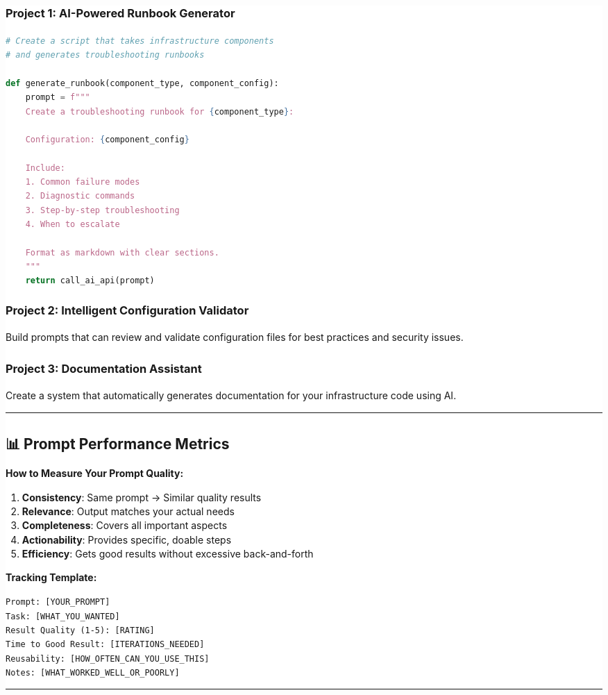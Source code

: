 ### **Project 1: AI-Powered Runbook Generator**
```python
# Create a script that takes infrastructure components 
# and generates troubleshooting runbooks

def generate_runbook(component_type, component_config):
    prompt = f"""
    Create a troubleshooting runbook for {component_type}:
    
    Configuration: {component_config}
    
    Include:
    1. Common failure modes
    2. Diagnostic commands
    3. Step-by-step troubleshooting
    4. When to escalate
    
    Format as markdown with clear sections.
    """
    return call_ai_api(prompt)
```

### **Project 2: Intelligent Configuration Validator**
Build prompts that can review and validate configuration files for best practices and security issues.

### **Project 3: Documentation Assistant**
Create a system that automatically generates documentation for your infrastructure code using AI.

---

## 📊 **Prompt Performance Metrics**

**How to Measure Your Prompt Quality:**

1. **Consistency**: Same prompt → Similar quality results
2. **Relevance**: Output matches your actual needs
3. **Completeness**: Covers all important aspects
4. **Actionability**: Provides specific, doable steps
5. **Efficiency**: Gets good results without excessive back-and-forth

**Tracking Template:**
```
Prompt: [YOUR_PROMPT]
Task: [WHAT_YOU_WANTED]
Result Quality (1-5): [RATING]
Time to Good Result: [ITERATIONS_NEEDED]
Reusability: [HOW_OFTEN_CAN_YOU_USE_THIS]
Notes: [WHAT_WORKED_WELL_OR_POORLY]
```

---

